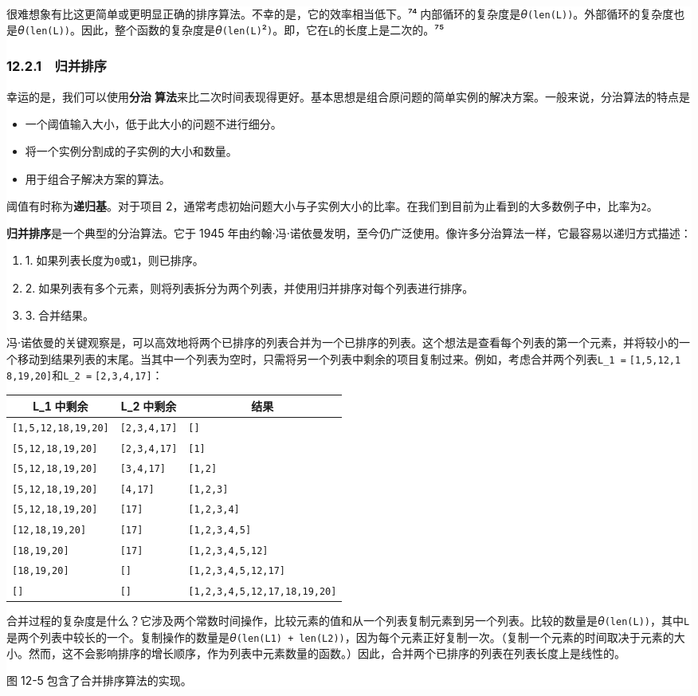 很难想象有比这更简单或更明显正确的排序算法。不幸的是，它的效率相当低下。⁷⁴ 内部循环的复杂度是*θ*`(len(L))`。外部循环的复杂度也是*θ*`(len(L))`。因此，整个函数的复杂度是*θ*`(len(L)`²`)`。即，它在`L`的长度上是二次的。⁷⁵

### 12.2.1 归并排序

幸运的是，我们可以使用**分治** **算法**来比二次时间表现得更好。基本思想是组合原问题的简单实例的解决方案。一般来说，分治算法的特点是

+   一个阈值输入大小，低于此大小的问题不进行细分。

+   将一个实例分割成的子实例的大小和数量。

+   用于组合子解决方案的算法。

阈值有时称为**递归基**。对于项目 2，通常考虑初始问题大小与子实例大小的比率。在我们到目前为止看到的大多数例子中，比率为`2`。

**归并排序**是一个典型的分治算法。它于 1945 年由约翰·冯·诺依曼发明，至今仍广泛使用。像许多分治算法一样，它最容易以递归方式描述：

1.  1\. 如果列表长度为`0`或`1`，则已排序。

1.  2\. 如果列表有多个元素，则将列表拆分为两个列表，并使用归并排序对每个列表进行排序。

1.  3\. 合并结果。

冯·诺依曼的关键观察是，可以高效地将两个已排序的列表合并为一个已排序的列表。这个想法是查看每个列表的第一个元素，并将较小的一个移动到结果列表的末尾。当其中一个列表为空时，只需将另一个列表中剩余的项目复制过来。例如，考虑合并两个列表`L_1 =` `[1,5,12,18,19,20]`和`L_2 =` `[2,3,4,17]`：

| L_1 中剩余 | L_2 中剩余 | 结果 |
| --- | --- | --- |
| `[1,5,12,18,19,20]` | `[2,3,4,17]` | `[]` |
| `[5,12,18,19,20]` | `[2,3,4,17]` | `[1]` |
| `[5,12,18,19,20]` | `[3,4,17]` | `[1,2]` |
| `[5,12,18,19,20]` | `[4,17]` | `[1,2,3]` |
| `[5,12,18,19,20]` | `[17]` | `[1,2,3,4]` |
| `[12,18,19,20]` | `[17]` | `[1,2,3,4,5]` |
| `[18,19,20]` | `[17]` | `[1,2,3,4,5,12]` |
| `[18,19,20]` | `[]` | `[1,2,3,4,5,12,17]` |
| `[]` | `[]` | `[1,2,3,4,5,12,17,18,19,20]` |

合并过程的复杂度是什么？它涉及两个常数时间操作，比较元素的值和从一个列表复制元素到另一个列表。比较的数量是*θ*`(len(L))`，其中`L`是两个列表中较长的一个。复制操作的数量是*θ*`(len(L1) + len(L2))`，因为每个元素正好复制一次。（复制一个元素的时间取决于元素的大小。然而，这不会影响排序的增长顺序，作为列表中元素数量的函数。）因此，合并两个已排序的列表在列表长度上是线性的。

图 12-5 包含了合并排序算法的实现。
